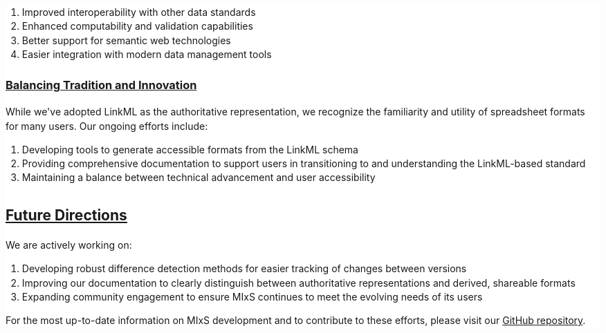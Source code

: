 1. Improved interoperability with other data standards  
2. Enhanced computability and validation capabilities  
3. Better support for semantic web technologies  
4. Easier integration with modern data management tools

### [Balancing Tradition and Innovation](#balancing-tradition-and-innovation)

While we've adopted LinkML as the authoritative representation, we recognize the familiarity and utility of spreadsheet formats for many users. Our ongoing efforts include:

1. Developing tools to generate accessible formats from the LinkML schema  
2. Providing comprehensive documentation to support users in transitioning to and understanding the LinkML-based standard  
3. Maintaining a balance between technical advancement and user accessibility

## [Future Directions](#future-directions)

We are actively working on:

1. Developing robust difference detection methods for easier tracking of changes between versions  
2. Improving our documentation to clearly distinguish between authoritative representations and derived, shareable formats  
3. Expanding community engagement to ensure MIxS continues to meet the evolving needs of its users

For the most up-to-date information on MIxS development and to contribute to these efforts, please visit our [GitHub repository](https://github.com/GenomicsStandardsConsortium/mixs).  
